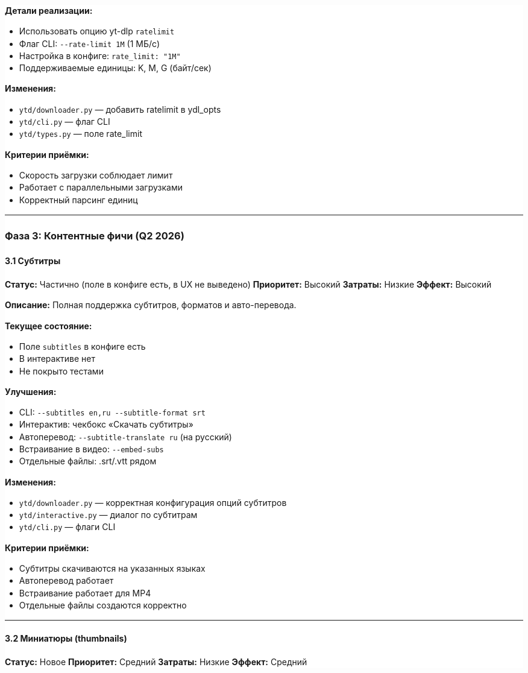 **Детали реализации:**
- Использовать опцию yt-dlp `ratelimit`
- Флаг CLI: `--rate-limit 1M` (1 МБ/с)
- Настройка в конфиге: `rate_limit: "1M"`
- Поддерживаемые единицы: K, M, G (байт/сек)

**Изменения:**
- `ytd/downloader.py` — добавить ratelimit в ydl_opts
- `ytd/cli.py` — флаг CLI
- `ytd/types.py` — поле rate_limit

**Критерии приёмки:**
- Скорость загрузки соблюдает лимит
- Работает с параллельными загрузками
- Корректный парсинг единиц

---

### Фаза 3: Контентные фичи (Q2 2026)

#### 3.1 Субтитры
**Статус:** Частично (поле в конфиге есть, в UX не выведено)
**Приоритет:** Высокий
**Затраты:** Низкие
**Эффект:** Высокий

**Описание:**
Полная поддержка субтитров, форматов и авто-перевода.

**Текущее состояние:**
- Поле `subtitles` в конфиге есть
- В интерактиве нет
- Не покрыто тестами

**Улучшения:**
- CLI: `--subtitles en,ru --subtitle-format srt`
- Интерактив: чекбокс «Скачать субтитры»
- Автоперевод: `--subtitle-translate ru` (на русский)
- Встраивание в видео: `--embed-subs`
- Отдельные файлы: .srt/.vtt рядом

**Изменения:**
- `ytd/downloader.py` — корректная конфигурация опций субтитров
- `ytd/interactive.py` — диалог по субтитрам
- `ytd/cli.py` — флаги CLI

**Критерии приёмки:**
- Субтитры скачиваются на указанных языках
- Автоперевод работает
- Встраивание работает для MP4
- Отдельные файлы создаются корректно

---

#### 3.2 Миниатюры (thumbnails)
**Статус:** Новое
**Приоритет:** Средний
**Затраты:** Низкие
**Эффект:** Средний
